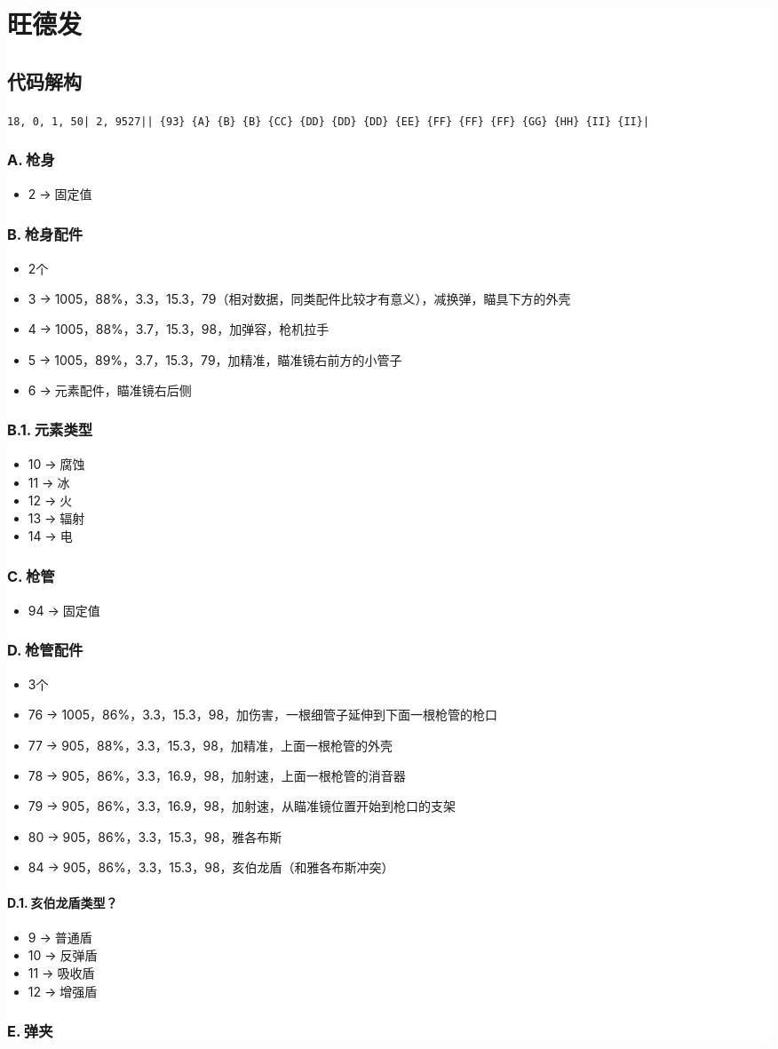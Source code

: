 # 旺德发

## 代码解构

```
18, 0, 1, 50| 2, 9527|| {93} {A} {B} {B} {CC} {DD} {DD} {DD} {EE} {FF} {FF} {FF} {GG} {HH} {II} {II}|
```

### A. 枪身

- 2 → 固定值

### B. 枪身配件

- 2个

- 3 → 1005，88%，3.3，15.3，79（相对数据，同类配件比较才有意义），减换弹，瞄具下方的外壳
- 4 → 1005，88%，3.7，15.3，98，加弹容，枪机拉手
- 5 → 1005，89%，3.7，15.3，79，加精准，瞄准镜右前方的小管子
- 6 → 元素配件，瞄准镜右后侧

### B.1. 元素类型

- 10 → 腐蚀
- 11 → 冰
- 12 → 火
- 13 → 辐射
- 14 → 电

### C. 枪管

- 94 → 固定值

### D. 枪管配件

- 3个

- 76 → 1005，86%，3.3，15.3，98，加伤害，一根细管子延伸到下面一根枪管的枪口
- 77 →  905，88%，3.3，15.3，98，加精准，上面一根枪管的外壳
- 78 →  905，86%，3.3，16.9，98，加射速，上面一根枪管的消音器
- 79 →  905，86%，3.3，16.9，98，加射速，从瞄准镜位置开始到枪口的支架
- 80 →  905，86%，3.3，15.3，98，雅各布斯
- 84 →  905，86%，3.3，15.3，98，亥伯龙盾（和雅各布斯冲突）

#### D.1. 亥伯龙盾类型？

- 9 → 普通盾
- 10 → 反弹盾
- 11 → 吸收盾
- 12 → 增强盾

### E. 弹夹
